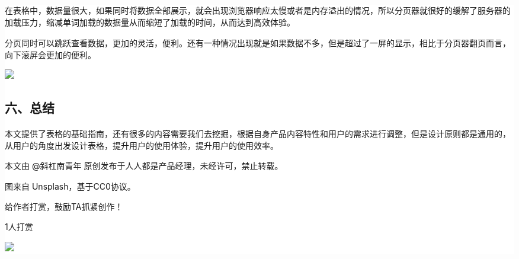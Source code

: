 在表格中，数据量很大，如果同时将数据全部展示，就会出现浏览器响应太慢或者是内存溢出的情况，所以分页器就很好的缓解了服务器的加载压力，缩减单词加载的数据量从而缩短了加载的时间，从而达到高效体验。

分页同时可以跳跃查看数据，更加的灵活，便利。还有一种情况出现就是如果数据不多，但是超过了一屏的显示，相比于分页器翻页而言，向下滚屏会更加的便利。

![](https://cdn.wallleap.cn/img/pic/illustrtion/202212021549972.png)

## 六、总结

本文提供了表格的基础指南，还有很多的内容需要我们去挖掘，根据自身产品内容特性和用户的需求进行调整，但是设计原则都是通用的，从用户的角度出发设计表格，提升用户的使用体验，提升用户的使用效率。

本文由 @斜杠南青年 原创发布于人人都是产品经理，未经许可，禁止转载。

图来自 Unsplash，基于CC0协议。

给作者打赏，鼓励TA抓紧创作！

1人打赏

![](https://cdn.wallleap.cn/img/pic/illustrtion/202212021549973.jpeg)
